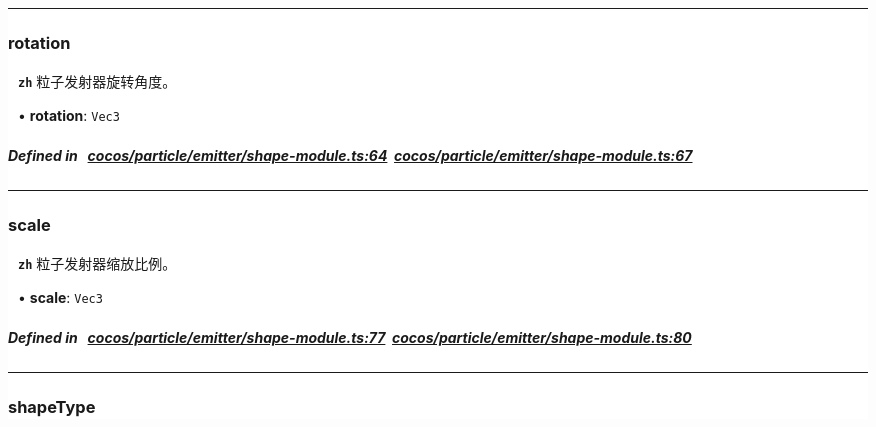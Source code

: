 
___


### rotation
<div style="margin-left: 10px;">




**`zh`** 粒子发射器旋转角度。





•  **rotation**:
 ``Vec3`` 
</div>

##### Defined in &nbsp;   [cocos/particle/emitter/shape-module.ts:64](https://github.com/cocos-creator/engine/blob/c7bf6b8a9/cocos/particle/emitter/shape-module.ts#L64)&nbsp;   [cocos/particle/emitter/shape-module.ts:67](https://github.com/cocos-creator/engine/blob/c7bf6b8a9/cocos/particle/emitter/shape-module.ts#L67)&nbsp;


___


### scale
<div style="margin-left: 10px;">




**`zh`** 粒子发射器缩放比例。





•  **scale**:
 ``Vec3`` 
</div>

##### Defined in &nbsp;   [cocos/particle/emitter/shape-module.ts:77](https://github.com/cocos-creator/engine/blob/c7bf6b8a9/cocos/particle/emitter/shape-module.ts#L77)&nbsp;   [cocos/particle/emitter/shape-module.ts:80](https://github.com/cocos-creator/engine/blob/c7bf6b8a9/cocos/particle/emitter/shape-module.ts#L80)&nbsp;


___


### shapeType
<div style="margin-left: 10px;">


